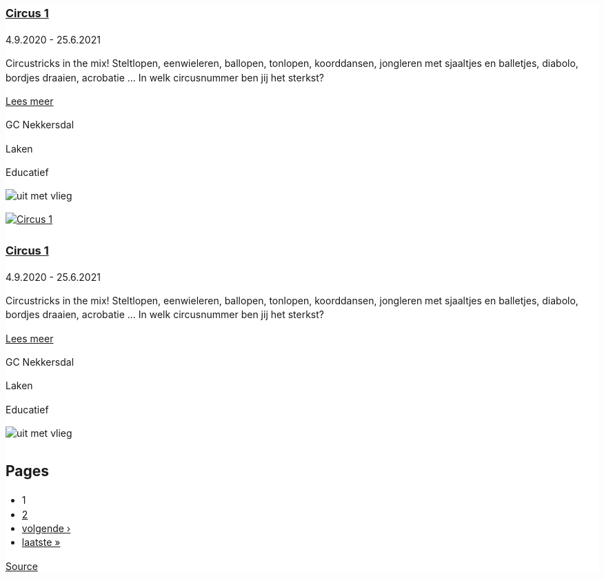 ### [Circus 1](https://www.n22.brussels/cursus/circus-1)

4.9.2020 - 25.6.2021

Circustricks in the mix! Steltlopen, eenwieleren, ballopen, tonlopen, koorddansen, jongleren met sjaaltjes en balletjes, diabolo, bordjes draaien, acrobatie ... In welk circusnummer ben jij het sterkst?

[Lees meer](https://www.n22.brussels/cursus/circus-1)

GC Nekkersdal

Laken

Educatief

![uit met vlieg](/sites/all/themes/gc/t_vgc_gc_v2/images/de-vlieg.png "uit met vlieg")

[![Circus 1](https://www.n22.brussels/sites/www.cultuurcentrumbrussel.be/files/styles/activiteit_overzicht/public/F18f8f7b00fa34ba0827f3f78bfc935e0.png?itok=aliT0h57)](https://www.n22.brussels/cursus/circus-1-0)

### [Circus 1](https://www.n22.brussels/cursus/circus-1-0)

4.9.2020 - 25.6.2021

Circustricks in the mix! Steltlopen, eenwieleren, ballopen, tonlopen, koorddansen, jongleren met sjaaltjes en balletjes, diabolo, bordjes draaien, acrobatie ... In welk circusnummer ben jij het sterkst?

[Lees meer](https://www.n22.brussels/cursus/circus-1-0)

GC Nekkersdal

Laken

Educatief

![uit met vlieg](/sites/all/themes/gc/t_vgc_gc_v2/images/de-vlieg.png "uit met vlieg")

Pages
-----

*   1
*   [2](https://www.n22.brussels/activiteiten-zoeken?f%5B0%5D=field_activiteit_doelgroep%3A1347&f%5B1%5D=gc_gemeente_gc%3AGC%20Nekkersdal%20%23%23%23%20Laken&page=1 "Pagina 2")
*   [volgende ›](https://www.n22.brussels/activiteiten-zoeken?f%5B0%5D=field_activiteit_doelgroep%3A1347&f%5B1%5D=gc_gemeente_gc%3AGC%20Nekkersdal%20%23%23%23%20Laken&page=1 "Volgende pagina")
*   [laatste »](https://www.n22.brussels/activiteiten-zoeken?f%5B0%5D=field_activiteit_doelgroep%3A1347&f%5B1%5D=gc_gemeente_gc%3AGC%20Nekkersdal%20%23%23%23%20Laken&page=1 "Naar laatste pagina")

[Source](https://www.n22.brussels/activiteiten-zoeken?f%5B0%5D=field_activiteit_doelgroep%3A1347&f%5B1%5D=gc_gemeente_gc%3AGC%20Nekkersdal%20%23%23%23%20Laken)